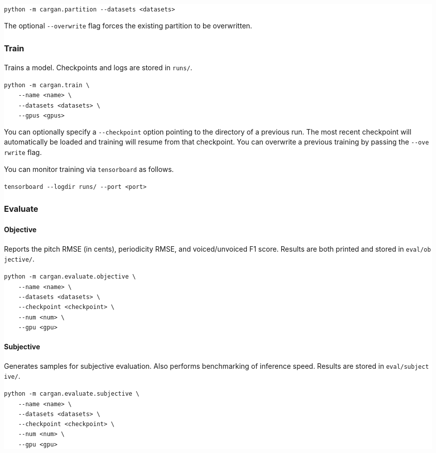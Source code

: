 ```
python -m cargan.partition --datasets <datasets>
```

The optional `--overwrite` flag forces the existing partition to be overwritten.


### Train

Trains a model. Checkpoints and logs are stored in `runs/`.

```
python -m cargan.train \
    --name <name> \
    --datasets <datasets> \
    --gpus <gpus>
```

You can optionally specify a `--checkpoint` option pointing to the directory
of a previous run. The most recent checkpoint will automatically be loaded
and training will resume from that checkpoint. You can overwrite a previous
training by passing the `--overwrite` flag.

You can monitor training via `tensorboard` as follows.

```
tensorboard --logdir runs/ --port <port>
```


### Evaluate

#### Objective

Reports the pitch RMSE (in cents), periodicity RMSE, and voiced/unvoiced F1
score. Results are both printed and stored in `eval/objective/`.

```
python -m cargan.evaluate.objective \
    --name <name> \
    --datasets <datasets> \
    --checkpoint <checkpoint> \
    --num <num> \
    --gpu <gpu>
```


#### Subjective

Generates samples for subjective evaluation. Also performs benchmarking
of inference speed. Results are stored in `eval/subjective/`.

```
python -m cargan.evaluate.subjective \
    --name <name> \
    --datasets <datasets> \
    --checkpoint <checkpoint> \
    --num <num> \
    --gpu <gpu>
```
